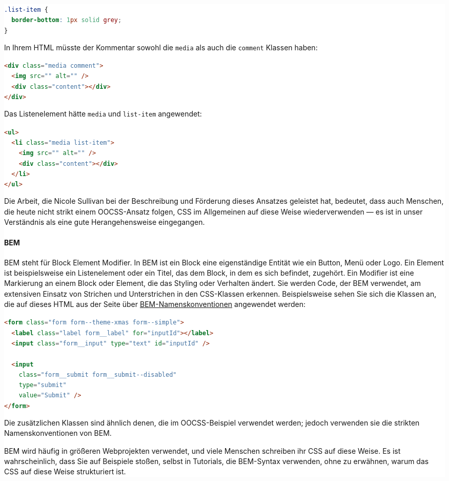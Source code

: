 ```css
.list-item {
  border-bottom: 1px solid grey;
}
```

In Ihrem HTML müsste der Kommentar sowohl die `media` als auch die `comment` Klassen haben:

```html
<div class="media comment">
  <img src="" alt="" />
  <div class="content"></div>
</div>
```

Das Listenelement hätte `media` und `list-item` angewendet:

```html
<ul>
  <li class="media list-item">
    <img src="" alt="" />
    <div class="content"></div>
  </li>
</ul>
```

Die Arbeit, die Nicole Sullivan bei der Beschreibung und Förderung dieses Ansatzes geleistet hat, bedeutet, dass auch Menschen, die heute nicht strikt einem OOCSS-Ansatz folgen, CSS im Allgemeinen auf diese Weise wiederverwenden — es ist in unser Verständnis als eine gute Herangehensweise eingegangen.

#### BEM

BEM steht für Block Element Modifier. In BEM ist ein Block eine eigenständige Entität wie ein Button, Menü oder Logo. Ein Element ist beispielsweise ein Listenelement oder ein Titel, das dem Block, in dem es sich befindet, zugehört. Ein Modifier ist eine Markierung an einem Block oder Element, die das Styling oder Verhalten ändert. Sie werden Code, der BEM verwendet, am extensiven Einsatz von Strichen und Unterstrichen in den CSS-Klassen erkennen. Beispielsweise sehen Sie sich die Klassen an, die auf dieses HTML aus der Seite über [BEM-Namenskonventionen](https://getbem.com/naming/) angewendet werden:

```html
<form class="form form--theme-xmas form--simple">
  <label class="label form__label" for="inputId"></label>
  <input class="form__input" type="text" id="inputId" />

  <input
    class="form__submit form__submit--disabled"
    type="submit"
    value="Submit" />
</form>
```

Die zusätzlichen Klassen sind ähnlich denen, die im OOCSS-Beispiel verwendet werden; jedoch verwenden sie die strikten Namenskonventionen von BEM.

BEM wird häufig in größeren Webprojekten verwendet, und viele Menschen schreiben ihr CSS auf diese Weise. Es ist wahrscheinlich, dass Sie auf Beispiele stoßen, selbst in Tutorials, die BEM-Syntax verwenden, ohne zu erwähnen, warum das CSS auf diese Weise strukturiert ist.
